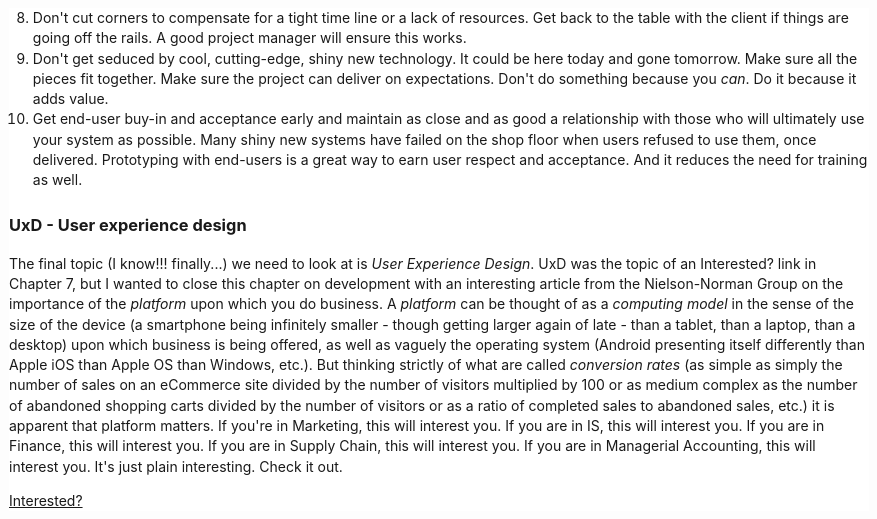 8. Don't cut corners to compensate for a tight time line or a lack of resources. Get back to the table with the client if things are going off the rails. A good project manager will ensure this works.
9. Don't get seduced by cool, cutting-edge, shiny new technology. It could be here today and gone tomorrow. Make sure all the pieces fit together. Make sure the project can deliver on expectations. Don't do something because you *can*. Do it because it adds value.
10. Get end-user buy-in and acceptance early and maintain as close and as good a relationship with those who will ultimately use your system as possible. Many shiny new systems have failed on the shop floor when users refused to use them, once delivered. Prototyping with end-users is a great way to earn user respect and acceptance. And it reduces the need for training as well.    

### UxD - User experience design

The final topic (I know!!! finally...) we need to look at is *User Experience Design*. UxD was the topic of an Interested? link in Chapter 7, but I wanted to close this chapter on development with an interesting article from the Nielson-Norman Group on the importance of the *platform* upon which you do business. A *platform* can be thought of as a *computing model* in the sense of the size of the device (a smartphone being infinitely smaller - though getting larger again of late - than a tablet, than a laptop, than a desktop) upon which business is being offered, as well as vaguely the operating system (Android presenting itself differently than Apple iOS than Apple OS than Windows, etc.). But thinking strictly of what are called *conversion rates* (as simple as simply the number of sales on an eCommerce site divided by the number of visitors multiplied by 100 or as medium complex as the number of abandoned shopping carts divided by the number of visitors or as a ratio of completed sales to abandoned sales, etc.) it is apparent that platform matters. If you're in Marketing, this will interest you. If you are in IS, this will interest you. If you are in Finance, this will interest you. If you are in Supply Chain, this will interest you. If you are in Managerial Accounting, this will interest you. It's just plain interesting. Check it out.   

[Interested?](http://bit.ly/1egGGcN)

